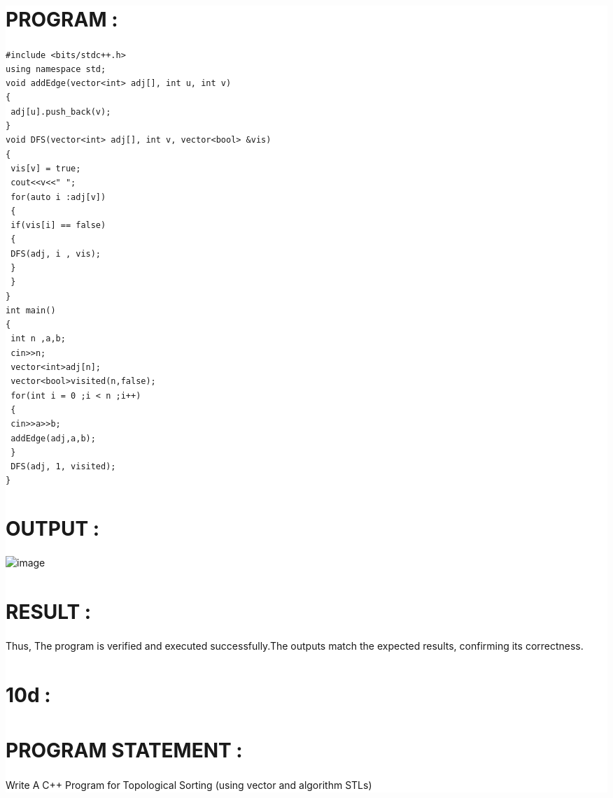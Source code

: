 # PROGRAM :
```
#include <bits/stdc++.h>
using namespace std;
void addEdge(vector<int> adj[], int u, int v)
{
 adj[u].push_back(v);
}
void DFS(vector<int> adj[], int v, vector<bool> &vis)
{
 vis[v] = true;
 cout<<v<<" ";
 for(auto i :adj[v])
 {
 if(vis[i] == false)
 {
 DFS(adj, i , vis);
 }
 }
}
int main()
{ 
 int n ,a,b;
 cin>>n;
 vector<int>adj[n];
 vector<bool>visited(n,false);
 for(int i = 0 ;i < n ;i++)
 {
 cin>>a>>b;
 addEdge(adj,a,b);
 }
 DFS(adj, 1, visited);
}
```

# OUTPUT :
 ![image](https://github.com/user-attachments/assets/46826165-f6da-45a8-b43c-ed8d57cdc3e9)

# RESULT :
Thus, The program is verified and executed successfully.The outputs match the expected 
results, confirming its correctness.

# 10d :

# PROGRAM STATEMENT :
Write A C++ Program for Topological Sorting (using vector and algorithm STLs)
